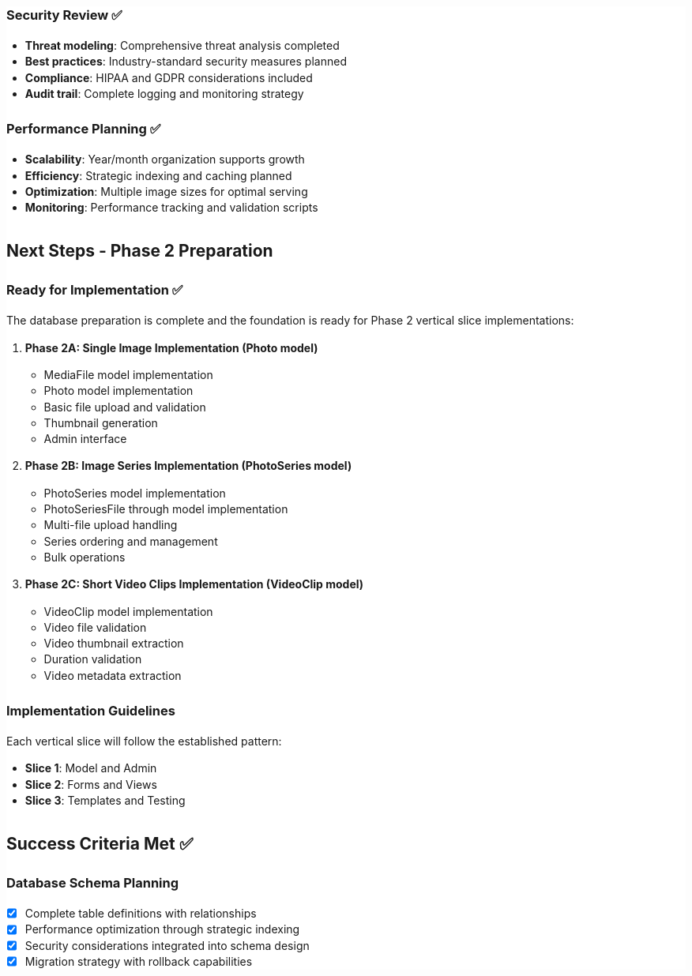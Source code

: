 ### Security Review ✅
- **Threat modeling**: Comprehensive threat analysis completed
- **Best practices**: Industry-standard security measures planned
- **Compliance**: HIPAA and GDPR considerations included
- **Audit trail**: Complete logging and monitoring strategy

### Performance Planning ✅
- **Scalability**: Year/month organization supports growth
- **Efficiency**: Strategic indexing and caching planned
- **Optimization**: Multiple image sizes for optimal serving
- **Monitoring**: Performance tracking and validation scripts

## Next Steps - Phase 2 Preparation

### Ready for Implementation ✅
The database preparation is complete and the foundation is ready for Phase 2 vertical slice implementations:

1. **Phase 2A: Single Image Implementation (Photo model)**
   - MediaFile model implementation
   - Photo model implementation
   - Basic file upload and validation
   - Thumbnail generation
   - Admin interface

2. **Phase 2B: Image Series Implementation (PhotoSeries model)**
   - PhotoSeries model implementation
   - PhotoSeriesFile through model implementation
   - Multi-file upload handling
   - Series ordering and management
   - Bulk operations

3. **Phase 2C: Short Video Clips Implementation (VideoClip model)**
   - VideoClip model implementation
   - Video file validation
   - Video thumbnail extraction
   - Duration validation
   - Video metadata extraction

### Implementation Guidelines
Each vertical slice will follow the established pattern:
- **Slice 1**: Model and Admin
- **Slice 2**: Forms and Views
- **Slice 3**: Templates and Testing

## Success Criteria Met ✅

### Database Schema Planning
- [x] Complete table definitions with relationships
- [x] Performance optimization through strategic indexing
- [x] Security considerations integrated into schema design
- [x] Migration strategy with rollback capabilities
